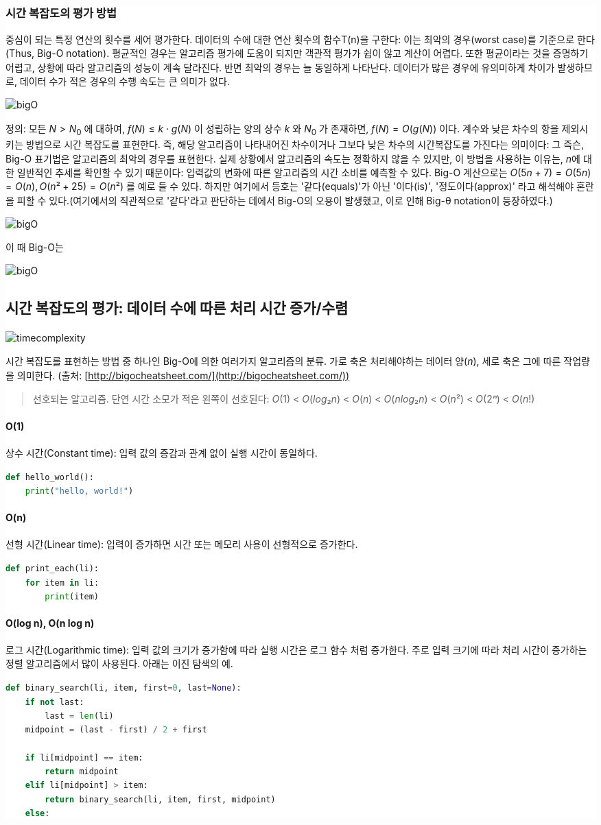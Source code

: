 ### 시간 복잡도의 평가 방법
중심이 되는 특정 연산의 횟수를 세어 평가한다.
데이터의 수에 대한 연산 횟수의 함수T(n)을 구한다: 이는 최악의 경우(worst case)를 기준으로 한다(Thus, Big-O notation).
평균적인 경우는 알고리즘 평가에 도움이 되지만 객관적 평가가 쉽이 않고 계산이 어렵다. 또한 평균이라는 것을 증명하기 어렵고, 상황에 따라 알고리즘의 성능이 계속 달라진다. 반면 최악의 경우는 늘 동일하게 나타난다.
데이터가 많은 경우에 유의미하게 차이가 발생하므로, 데이터 수가 적은 경우의 수행 속도는 큰 의미가 없다.
 
![bigO](https://onedrive.live.com/embed?resid=C4F97B3B64AE3E7A%216612&authkey=%21ANsaBynlZyIMGtA&width=359&height=215)

정의: 모든 $N>N_0$ 에 대하여, $f(N) ≤ k⋅g(N)$ 이 성립하는 양의 상수 $k$ 와 $N_0$​ 가 존재하면, $f(N) = O(g(N))$ 이다.
계수와 낮은 차수의 항을 제외시키는 방법으로 시간 복잡도를 표현한다. 즉, 해당 알고리즘이 나타내어진 차수이거나 그보다 낮은 차수의 시간복잡도를 가진다는 의미이다: 그 즉슨, Big-O 표기법은 알고리즘의 최악의 경우를 표현한다.
실제 상황에서 알고리즘의 속도는 정확하지 않을 수 있지만, 이 방법을 사용하는 이유는, $n$에 대한 일반적인 추세를 확인할 수 있기 때문이다: 입력값의 변화에 따른 알고리즘의 시간 소비를 예측할 수 있다.
Big-O 계산으로는 $O(5n +7) = O(5n) = O(n), O(n² + 25) = O(n²)$ 를 예로 들 수 있다. 하지만 여기에서 등호는 '같다(equals)'가 아닌 '이다(is)', '정도이다(approx)' 라고 해석해야 혼란을 피할 수 있다.(여기에서의 직관적으로 '같다'라고 판단하는 데에서 Big-O의 오용이 발생했고, 이로 인해 Big-θ notation이 등장하였다.)

![bigO](https://onedrive.live.com/embed?resid=C4F97B3B64AE3E7A%216610&authkey=%21AEAWPiCbG3GkIsg&width=426&height=29)

이 때 Big-O는

![bigO](https://onedrive.live.com/embed?resid=C4F97B3B64AE3E7A%216639&authkey=%21AL6lGxIhDbWdoJc&width=59&height=27)
 
## 시간 복잡도의 평가: 데이터 수에 따른 처리 시간 증가/수렴

![timecomplexity](https://onedrive.live.com/embed?resid=C4F97B3B64AE3E7A%216599&authkey=%21AB_MgZiUxcSOkxU&width=1080&height=723)

시간 복잡도를 표현하는 방법 중 하나인 Big-O에 의한 여러가지 알고리즘의 분류. 가로 축은 처리해야하는 데이터 양($n$), 세로 축은 그에 따른 작업량을 의미한다. (출처: [http://bigocheatsheet.com/](http://bigocheatsheet.com/))

> 선호되는 알고리즘. 단연 시간 소모가 적은 왼쪽이 선호된다: $O(1)$ < $O(log₂ n)$ < $O(n)$ < $O(n log₂ n)$ < $O(n²)$ < $O(2ⁿ)$ < $O(n!)$

#### O(1)

상수 시간(Constant time): 입력 값의 증감과 관계 없이 실행 시간이 동일하다.

```python
def hello_world():
    print("hello, world!")
```
#### O(n)

선형 시간(Linear time): 입력이 증가하면 시간 또는 메모리 사용이 선형적으로 증가한다.
```python
def print_each(li):
    for item in li:
        print(item)
```
#### O(log n), O(n log n)

로그 시간(Logarithmic time): 입력 값의 크기가 증가함에 따라 실행 시간은 로그 함수 처럼 증가한다. 주로 입력 크기에 따라 처리 시간이 증가하는 정렬 알고리즘에서 많이 사용된다. 아래는 이진 탐색의 예.
```python
def binary_search(li, item, first=0, last=None):
	if not last:
		last = len(li)
	midpoint = (last - first) / 2 + first
	
	if li[midpoint] == item:
		return midpoint
	elif li[midpoint] > item:
		return binary_search(li, item, first, midpoint)
	else:
```